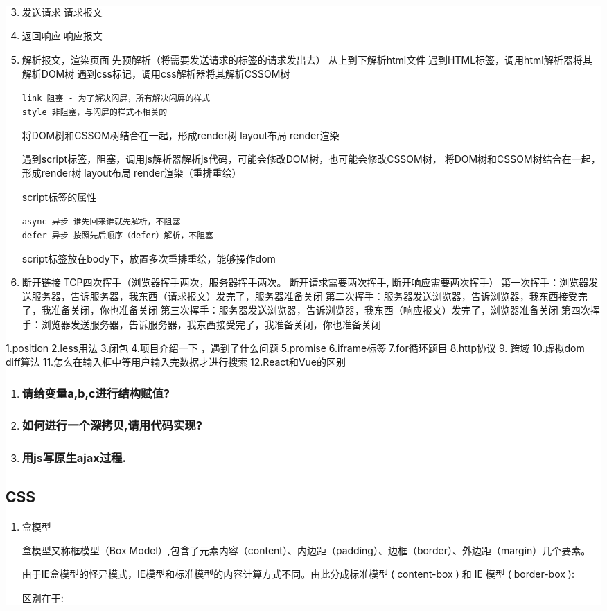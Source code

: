 3. 发送请求
   请求报文

4. 返回响应
   响应报文

5. 解析报文，渲染页面
   先预解析（将需要发送请求的标签的请求发出去）
   从上到下解析html文件
     遇到HTML标签，调用html解析器将其解析DOM树
     遇到css标记，调用css解析器将其解析CSSOM树

   ```
   link 阻塞 - 为了解决闪屏，所有解决闪屏的样式
   style 非阻塞，与闪屏的样式不相关的
   ```

     将DOM树和CSSOM树结合在一起，形成render树
     layout布局 render渲染

     遇到script标签，阻塞，调用js解析器解析js代码，可能会修改DOM树，也可能会修改CSSOM树，
     将DOM树和CSSOM树结合在一起，形成render树
     layout布局 render渲染（重排重绘）

     script标签的属性

   ```
   async 异步 谁先回来谁就先解析，不阻塞
   defer 异步 按照先后顺序（defer）解析，不阻塞
   ```

     script标签放在body下，放置多次重排重绘，能够操作dom

6. 断开链接
   TCP四次挥手（浏览器挥手两次，服务器挥手两次。 断开请求需要两次挥手, 断开响应需要两次挥手）
     第一次挥手：浏览器发送服务器，告诉服务器，我东西（请求报文）发完了，服务器准备关闭
     第二次挥手：服务器发送浏览器，告诉浏览器，我东西接受完了，我准备关闭，你也准备关闭
     第三次挥手：服务器发送浏览器，告诉浏览器，我东西（响应报文）发完了，浏览器准备关闭
     第四次挥手：浏览器发送服务器，告诉服务器，我东西接受完了，我准备关闭，你也准备关闭

1.position  2.less用法  3.闭包  4.项目介绍一下 ，遇到了什么问题 5.promise 6.iframe标签  7.for循环题目  8.http协议  9. 跨域  10.虚拟dom diff算法  11.怎么在输入框中等用户输入完数据才进行搜索
12.React和Vue的区别

1. ### 请给变量a,b,c进行结构赋值?

2. ### 如何进行一个深拷贝,请用代码实现?

3. ### 用js写原生ajax过程.

## CSS

1. 盒模型

   盒模型又称框模型（Box Model）,包含了元素内容（content）、内边距（padding）、边框（border）、外边距（margin）几个要素。

   由于IE盒模型的怪异模式，IE模型和标准模型的内容计算方式不同。由此分成标准模型 ( content-box ) 和 IE 模型 ( border-box ):

   区别在于:
